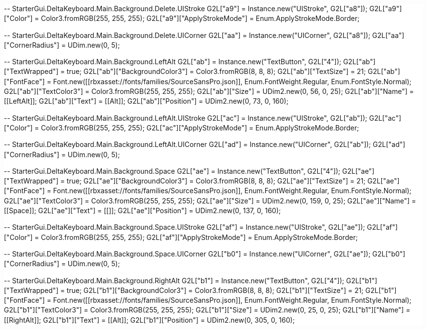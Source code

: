 -- StarterGui.DeltaKeyboard.Main.Background.Delete.UIStroke
G2L["a9"] = Instance.new("UIStroke", G2L["a8"]);
G2L["a9"]["Color"] = Color3.fromRGB(255, 255, 255);
G2L["a9"]["ApplyStrokeMode"] = Enum.ApplyStrokeMode.Border;

-- StarterGui.DeltaKeyboard.Main.Background.Delete.UICorner
G2L["aa"] = Instance.new("UICorner", G2L["a8"]);
G2L["aa"]["CornerRadius"] = UDim.new(0, 5);

-- StarterGui.DeltaKeyboard.Main.Background.LeftAlt
G2L["ab"] = Instance.new("TextButton", G2L["4"]);
G2L["ab"]["TextWrapped"] = true;
G2L["ab"]["BackgroundColor3"] = Color3.fromRGB(8, 8, 8);
G2L["ab"]["TextSize"] = 21;
G2L["ab"]["FontFace"] = Font.new([[rbxasset://fonts/families/SourceSansPro.json]], Enum.FontWeight.Regular, Enum.FontStyle.Normal);
G2L["ab"]["TextColor3"] = Color3.fromRGB(255, 255, 255);
G2L["ab"]["Size"] = UDim2.new(0, 56, 0, 25);
G2L["ab"]["Name"] = [[LeftAlt]];
G2L["ab"]["Text"] = [[Alt]];
G2L["ab"]["Position"] = UDim2.new(0, 73, 0, 160);

-- StarterGui.DeltaKeyboard.Main.Background.LeftAlt.UIStroke
G2L["ac"] = Instance.new("UIStroke", G2L["ab"]);
G2L["ac"]["Color"] = Color3.fromRGB(255, 255, 255);
G2L["ac"]["ApplyStrokeMode"] = Enum.ApplyStrokeMode.Border;

-- StarterGui.DeltaKeyboard.Main.Background.LeftAlt.UICorner
G2L["ad"] = Instance.new("UICorner", G2L["ab"]);
G2L["ad"]["CornerRadius"] = UDim.new(0, 5);

-- StarterGui.DeltaKeyboard.Main.Background.Space
G2L["ae"] = Instance.new("TextButton", G2L["4"]);
G2L["ae"]["TextWrapped"] = true;
G2L["ae"]["BackgroundColor3"] = Color3.fromRGB(8, 8, 8);
G2L["ae"]["TextSize"] = 21;
G2L["ae"]["FontFace"] = Font.new([[rbxasset://fonts/families/SourceSansPro.json]], Enum.FontWeight.Regular, Enum.FontStyle.Normal);
G2L["ae"]["TextColor3"] = Color3.fromRGB(255, 255, 255);
G2L["ae"]["Size"] = UDim2.new(0, 159, 0, 25);
G2L["ae"]["Name"] = [[Space]];
G2L["ae"]["Text"] = [[]];
G2L["ae"]["Position"] = UDim2.new(0, 137, 0, 160);

-- StarterGui.DeltaKeyboard.Main.Background.Space.UIStroke
G2L["af"] = Instance.new("UIStroke", G2L["ae"]);
G2L["af"]["Color"] = Color3.fromRGB(255, 255, 255);
G2L["af"]["ApplyStrokeMode"] = Enum.ApplyStrokeMode.Border;

-- StarterGui.DeltaKeyboard.Main.Background.Space.UICorner
G2L["b0"] = Instance.new("UICorner", G2L["ae"]);
G2L["b0"]["CornerRadius"] = UDim.new(0, 5);

-- StarterGui.DeltaKeyboard.Main.Background.RightAlt
G2L["b1"] = Instance.new("TextButton", G2L["4"]);
G2L["b1"]["TextWrapped"] = true;
G2L["b1"]["BackgroundColor3"] = Color3.fromRGB(8, 8, 8);
G2L["b1"]["TextSize"] = 21;
G2L["b1"]["FontFace"] = Font.new([[rbxasset://fonts/families/SourceSansPro.json]], Enum.FontWeight.Regular, Enum.FontStyle.Normal);
G2L["b1"]["TextColor3"] = Color3.fromRGB(255, 255, 255);
G2L["b1"]["Size"] = UDim2.new(0, 25, 0, 25);
G2L["b1"]["Name"] = [[RightAlt]];
G2L["b1"]["Text"] = [[Alt]];
G2L["b1"]["Position"] = UDim2.new(0, 305, 0, 160);
